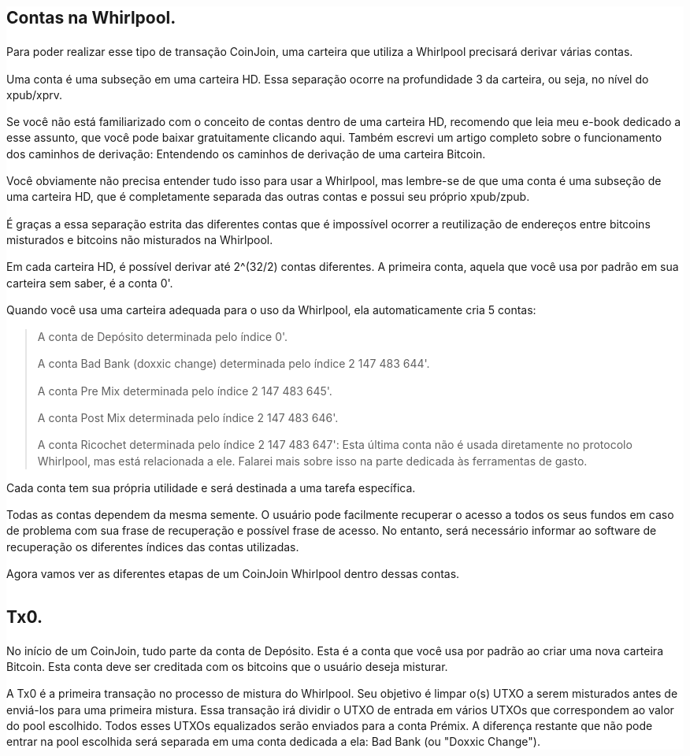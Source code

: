 ## Contas na Whirlpool.

Para poder realizar esse tipo de transação CoinJoin, uma carteira que utiliza a Whirlpool precisará derivar várias contas.

Uma conta é uma subseção em uma carteira HD. Essa separação ocorre na profundidade 3 da carteira, ou seja, no nível do xpub/xprv.

Se você não está familiarizado com o conceito de contas dentro de uma carteira HD, recomendo que leia meu e-book dedicado a esse assunto, que você pode baixar gratuitamente clicando aqui. Também escrevi um artigo completo sobre o funcionamento dos caminhos de derivação: Entendendo os caminhos de derivação de uma carteira Bitcoin.

Você obviamente não precisa entender tudo isso para usar a Whirlpool, mas lembre-se de que uma conta é uma subseção de uma carteira HD, que é completamente separada das outras contas e possui seu próprio xpub/zpub.

É graças a essa separação estrita das diferentes contas que é impossível ocorrer a reutilização de endereços entre bitcoins misturados e bitcoins não misturados na Whirlpool.

Em cada carteira HD, é possível derivar até 2^(32/2) contas diferentes. A primeira conta, aquela que você usa por padrão em sua carteira sem saber, é a conta 0'.

Quando você usa uma carteira adequada para o uso da Whirlpool, ela automaticamente cria 5 contas:

> A conta de Depósito determinada pelo índice 0'.
>
> A conta Bad Bank (doxxic change) determinada pelo índice 2 147 483 644'.
>
> A conta Pre Mix determinada pelo índice 2 147 483 645'.
>
> A conta Post Mix determinada pelo índice 2 147 483 646'.
>
> A conta Ricochet determinada pelo índice 2 147 483 647': Esta última conta não é usada diretamente no protocolo Whirlpool, mas está relacionada a ele. Falarei mais sobre isso na parte dedicada às ferramentas de gasto.

Cada conta tem sua própria utilidade e será destinada a uma tarefa específica.

Todas as contas dependem da mesma semente. O usuário pode facilmente recuperar o acesso a todos os seus fundos em caso de problema com sua frase de recuperação e possível frase de acesso. No entanto, será necessário informar ao software de recuperação os diferentes índices das contas utilizadas.

Agora vamos ver as diferentes etapas de um CoinJoin Whirlpool dentro dessas contas.

## Tx0.

No início de um CoinJoin, tudo parte da conta de Depósito. Esta é a conta que você usa por padrão ao criar uma nova carteira Bitcoin. Esta conta deve ser creditada com os bitcoins que o usuário deseja misturar.

A Tx0 é a primeira transação no processo de mistura do Whirlpool. Seu objetivo é limpar o(s) UTXO a serem misturados antes de enviá-los para uma primeira mistura. Essa transação irá dividir o UTXO de entrada em vários UTXOs que correspondem ao valor do pool escolhido. Todos esses UTXOs equalizados serão enviados para a conta Prémix. A diferença restante que não pode entrar na pool escolhida será separada em uma conta dedicada a ela: Bad Bank (ou "Doxxic Change").

